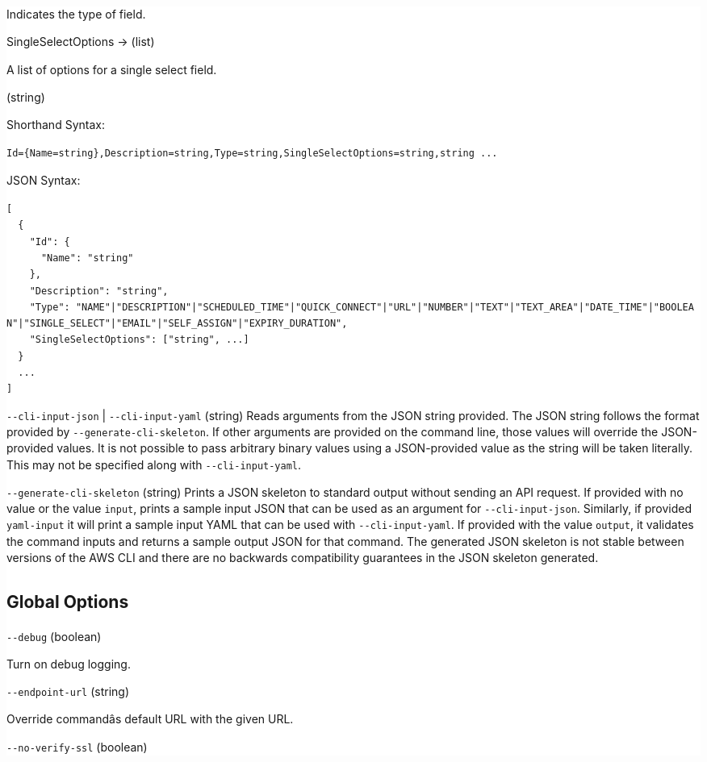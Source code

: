 Indicates the type of field.

SingleSelectOptions -> (list)

A list of options for a single select field.

(string)

Shorthand Syntax:

```
Id={Name=string},Description=string,Type=string,SingleSelectOptions=string,string ...
```

JSON Syntax:

```
[
  {
    "Id": {
      "Name": "string"
    },
    "Description": "string",
    "Type": "NAME"|"DESCRIPTION"|"SCHEDULED_TIME"|"QUICK_CONNECT"|"URL"|"NUMBER"|"TEXT"|"TEXT_AREA"|"DATE_TIME"|"BOOLEAN"|"SINGLE_SELECT"|"EMAIL"|"SELF_ASSIGN"|"EXPIRY_DURATION",
    "SingleSelectOptions": ["string", ...]
  }
  ...
]
```

`--cli-input-json` | `--cli-input-yaml` (string)
Reads arguments from the JSON string provided. The JSON string follows the format provided by `--generate-cli-skeleton`. If other arguments are provided on the command line, those values will override the JSON-provided values. It is not possible to pass arbitrary binary values using a JSON-provided value as the string will be taken literally. This may not be specified along with `--cli-input-yaml`.

`--generate-cli-skeleton` (string)
Prints a JSON skeleton to standard output without sending an API request. If provided with no value or the value `input`, prints a sample input JSON that can be used as an argument for `--cli-input-json`. Similarly, if provided `yaml-input` it will print a sample input YAML that can be used with `--cli-input-yaml`. If provided with the value `output`, it validates the command inputs and returns a sample output JSON for that command. The generated JSON skeleton is not stable between versions of the AWS CLI and there are no backwards compatibility guarantees in the JSON skeleton generated.

## Global Options

`--debug` (boolean)

Turn on debug logging.

`--endpoint-url` (string)

Override commandâs default URL with the given URL.

`--no-verify-ssl` (boolean)
